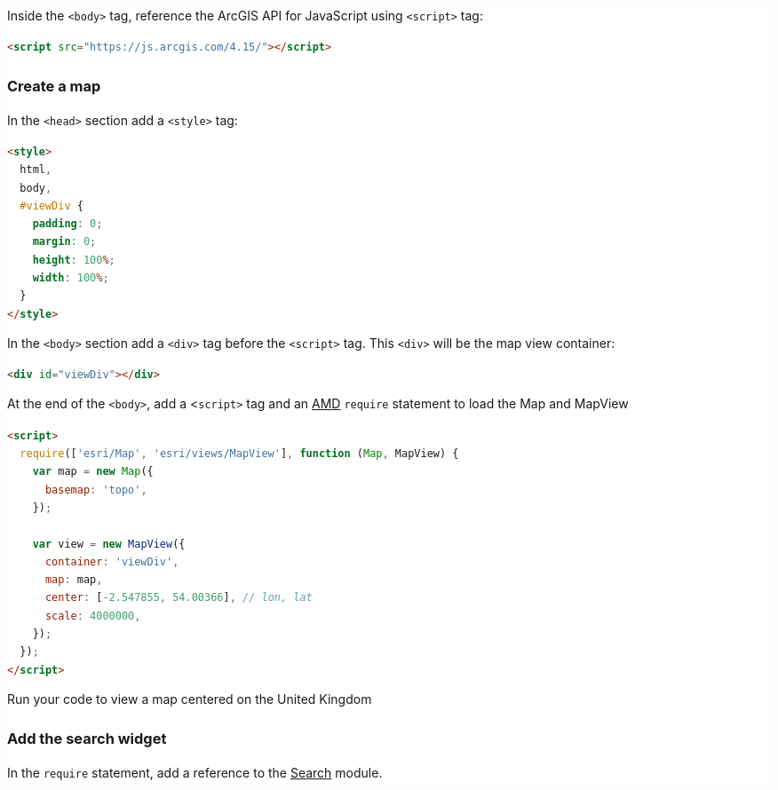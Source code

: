 Inside the `<body>` tag, reference the ArcGIS API for JavaScript using `<script>` tag:

```html
<script src="https://js.arcgis.com/4.15/"></script>
```

### Create a map

In the `<head>` section add a `<style>` tag:

```html
<style>
  html,
  body,
  #viewDiv {
    padding: 0;
    margin: 0;
    height: 100%;
    width: 100%;
  }
</style>
```

In the `<body>` section add a `<div>` tag before the `<script>` tag. This `<div>` will be the map view container:

```html
<div id="viewDiv"></div>
```

At the end of the `<body>`, add a <`script>` tag and an [AMD](https://dojotoolkit.org/documentation/tutorials/1.10/modules/index.html) `require` statement to load the Map and MapView

```html
<script>
  require(['esri/Map', 'esri/views/MapView'], function (Map, MapView) {
    var map = new Map({
      basemap: 'topo',
    });

    var view = new MapView({
      container: 'viewDiv',
      map: map,
      center: [-2.547855, 54.00366], // lon, lat
      scale: 4000000,
    });
  });
</script>
```

Run your code to view a map centered on the United Kingdom

### Add the search widget

In the `require` statement, add a reference to the [Search](https://developers.arcgis.com/javascript/latest/api-reference/esri-widgets-Search.html) module.
